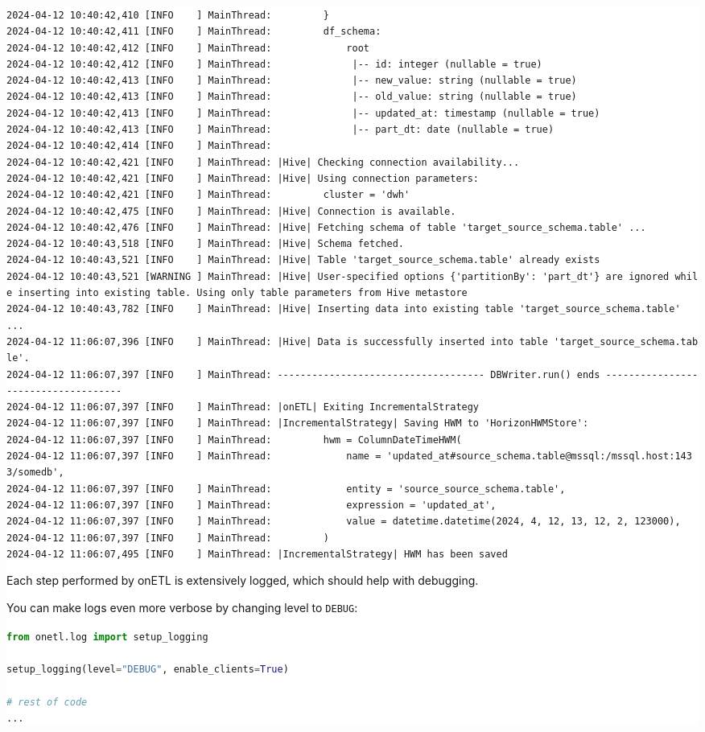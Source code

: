 ```text
2024-04-12 10:40:42,410 [INFO    ] MainThread:         }
2024-04-12 10:40:42,411 [INFO    ] MainThread:         df_schema:
2024-04-12 10:40:42,412 [INFO    ] MainThread:             root
2024-04-12 10:40:42,412 [INFO    ] MainThread:              |-- id: integer (nullable = true)
2024-04-12 10:40:42,413 [INFO    ] MainThread:              |-- new_value: string (nullable = true)
2024-04-12 10:40:42,413 [INFO    ] MainThread:              |-- old_value: string (nullable = true)
2024-04-12 10:40:42,413 [INFO    ] MainThread:              |-- updated_at: timestamp (nullable = true)
2024-04-12 10:40:42,413 [INFO    ] MainThread:              |-- part_dt: date (nullable = true)
2024-04-12 10:40:42,414 [INFO    ] MainThread:
2024-04-12 10:40:42,421 [INFO    ] MainThread: |Hive| Checking connection availability...
2024-04-12 10:40:42,421 [INFO    ] MainThread: |Hive| Using connection parameters:
2024-04-12 10:40:42,421 [INFO    ] MainThread:         cluster = 'dwh'
2024-04-12 10:40:42,475 [INFO    ] MainThread: |Hive| Connection is available.
2024-04-12 10:40:42,476 [INFO    ] MainThread: |Hive| Fetching schema of table 'target_source_schema.table' ...
2024-04-12 10:40:43,518 [INFO    ] MainThread: |Hive| Schema fetched.
2024-04-12 10:40:43,521 [INFO    ] MainThread: |Hive| Table 'target_source_schema.table' already exists
2024-04-12 10:40:43,521 [WARNING ] MainThread: |Hive| User-specified options {'partitionBy': 'part_dt'} are ignored while inserting into existing table. Using only table parameters from Hive metastore
2024-04-12 10:40:43,782 [INFO    ] MainThread: |Hive| Inserting data into existing table 'target_source_schema.table' ...
2024-04-12 11:06:07,396 [INFO    ] MainThread: |Hive| Data is successfully inserted into table 'target_source_schema.table'.
2024-04-12 11:06:07,397 [INFO    ] MainThread: ------------------------------------ DBWriter.run() ends ------------------------------------
2024-04-12 11:06:07,397 [INFO    ] MainThread: |onETL| Exiting IncrementalStrategy
2024-04-12 11:06:07,397 [INFO    ] MainThread: |IncrementalStrategy| Saving HWM to 'HorizonHWMStore':
2024-04-12 11:06:07,397 [INFO    ] MainThread:         hwm = ColumnDateTimeHWM(
2024-04-12 11:06:07,397 [INFO    ] MainThread:             name = 'updated_at#source_schema.table@mssql:/mssql.host:1433/somedb',
2024-04-12 11:06:07,397 [INFO    ] MainThread:             entity = 'source_source_schema.table',
2024-04-12 11:06:07,397 [INFO    ] MainThread:             expression = 'updated_at',
2024-04-12 11:06:07,397 [INFO    ] MainThread:             value = datetime.datetime(2024, 4, 12, 13, 12, 2, 123000),
2024-04-12 11:06:07,397 [INFO    ] MainThread:         )
2024-04-12 11:06:07,495 [INFO    ] MainThread: |IncrementalStrategy| HWM has been saved
```

Each step performed by onETL is extensively logged, which should help with debugging.

You can make logs even more verbose by changing level to `DEBUG`:

```python
from onetl.log import setup_logging

setup_logging(level="DEBUG", enable_clients=True)

# rest of code
...
```
